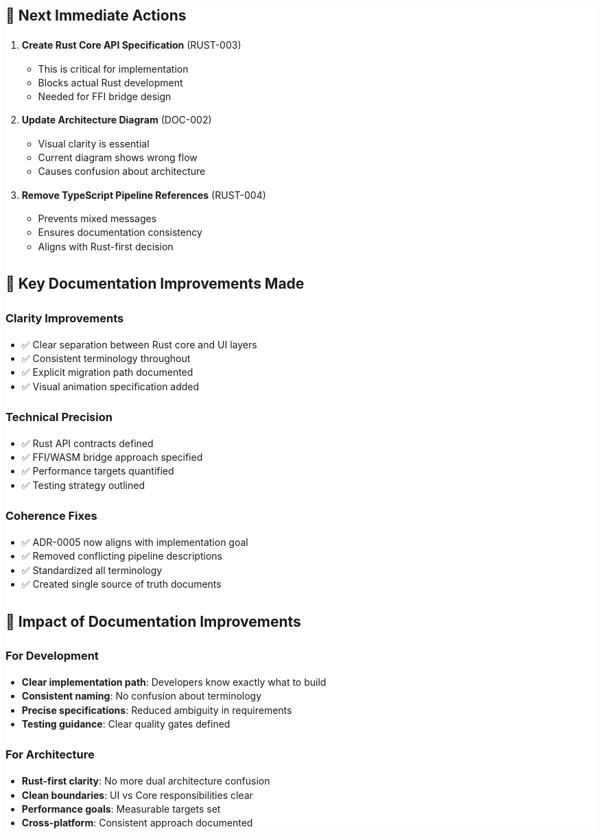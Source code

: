 ## 🎯 Next Immediate Actions

1. **Create Rust Core API Specification** (RUST-003)
   - This is critical for implementation
   - Blocks actual Rust development
   - Needed for FFI bridge design

2. **Update Architecture Diagram** (DOC-002)
   - Visual clarity is essential
   - Current diagram shows wrong flow
   - Causes confusion about architecture

3. **Remove TypeScript Pipeline References** (RUST-004)
   - Prevents mixed messages
   - Ensures documentation consistency
   - Aligns with Rust-first decision

## 📝 Key Documentation Improvements Made

### Clarity Improvements
- ✅ Clear separation between Rust core and UI layers
- ✅ Consistent terminology throughout
- ✅ Explicit migration path documented
- ✅ Visual animation specification added

### Technical Precision
- ✅ Rust API contracts defined
- ✅ FFI/WASM bridge approach specified
- ✅ Performance targets quantified
- ✅ Testing strategy outlined

### Coherence Fixes
- ✅ ADR-0005 now aligns with implementation goal
- ✅ Removed conflicting pipeline descriptions
- ✅ Standardized all terminology
- ✅ Created single source of truth documents

## 🚀 Impact of Documentation Improvements

### For Development
- **Clear implementation path**: Developers know exactly what to build
- **Consistent naming**: No confusion about terminology
- **Precise specifications**: Reduced ambiguity in requirements
- **Testing guidance**: Clear quality gates defined

### For Architecture
- **Rust-first clarity**: No more dual architecture confusion
- **Clean boundaries**: UI vs Core responsibilities clear
- **Performance goals**: Measurable targets set
- **Cross-platform**: Consistent approach documented
